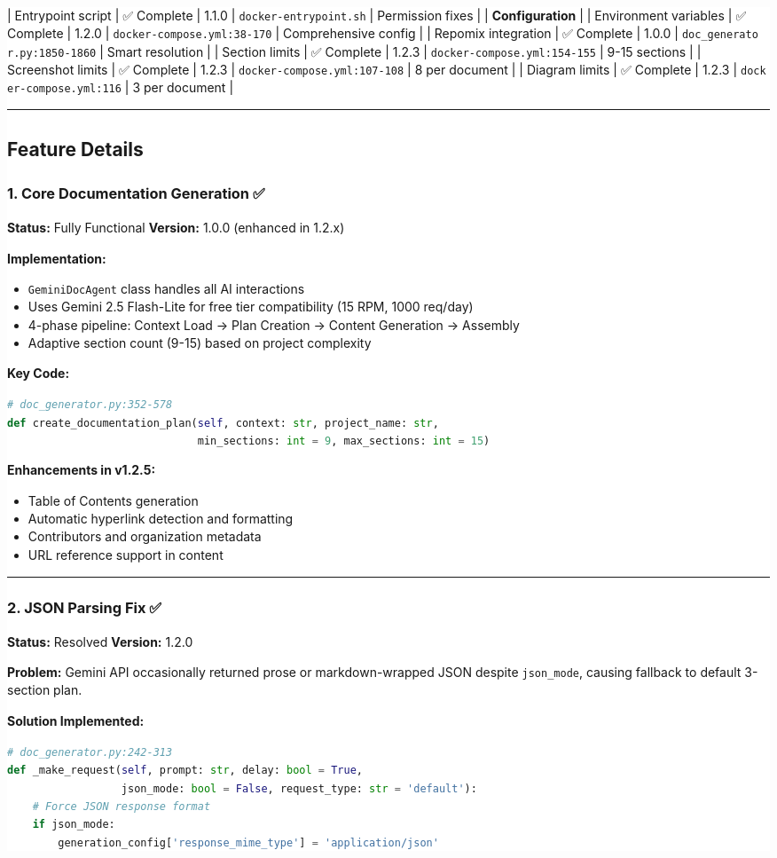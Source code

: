 | Entrypoint script | ✅ Complete | 1.1.0 | `docker-entrypoint.sh` | Permission fixes |
| **Configuration** |
| Environment variables | ✅ Complete | 1.2.0 | `docker-compose.yml:38-170` | Comprehensive config |
| Repomix integration | ✅ Complete | 1.0.0 | `doc_generator.py:1850-1860` | Smart resolution |
| Section limits | ✅ Complete | 1.2.3 | `docker-compose.yml:154-155` | 9-15 sections |
| Screenshot limits | ✅ Complete | 1.2.3 | `docker-compose.yml:107-108` | 8 per document |
| Diagram limits | ✅ Complete | 1.2.3 | `docker-compose.yml:116` | 3 per document |

---

## Feature Details

### 1. Core Documentation Generation ✅

**Status:** Fully Functional
**Version:** 1.0.0 (enhanced in 1.2.x)

**Implementation:**
- `GeminiDocAgent` class handles all AI interactions
- Uses Gemini 2.5 Flash-Lite for free tier compatibility (15 RPM, 1000 req/day)
- 4-phase pipeline: Context Load → Plan Creation → Content Generation → Assembly
- Adaptive section count (9-15) based on project complexity

**Key Code:**
```python
# doc_generator.py:352-578
def create_documentation_plan(self, context: str, project_name: str,
                              min_sections: int = 9, max_sections: int = 15)
```

**Enhancements in v1.2.5:**
- Table of Contents generation
- Automatic hyperlink detection and formatting
- Contributors and organization metadata
- URL reference support in content

---

### 2. JSON Parsing Fix ✅

**Status:** Resolved
**Version:** 1.2.0

**Problem:** Gemini API occasionally returned prose or markdown-wrapped JSON despite `json_mode`, causing fallback to default 3-section plan.

**Solution Implemented:**
```python
# doc_generator.py:242-313
def _make_request(self, prompt: str, delay: bool = True,
                  json_mode: bool = False, request_type: str = 'default'):
    # Force JSON response format
    if json_mode:
        generation_config['response_mime_type'] = 'application/json'
```
